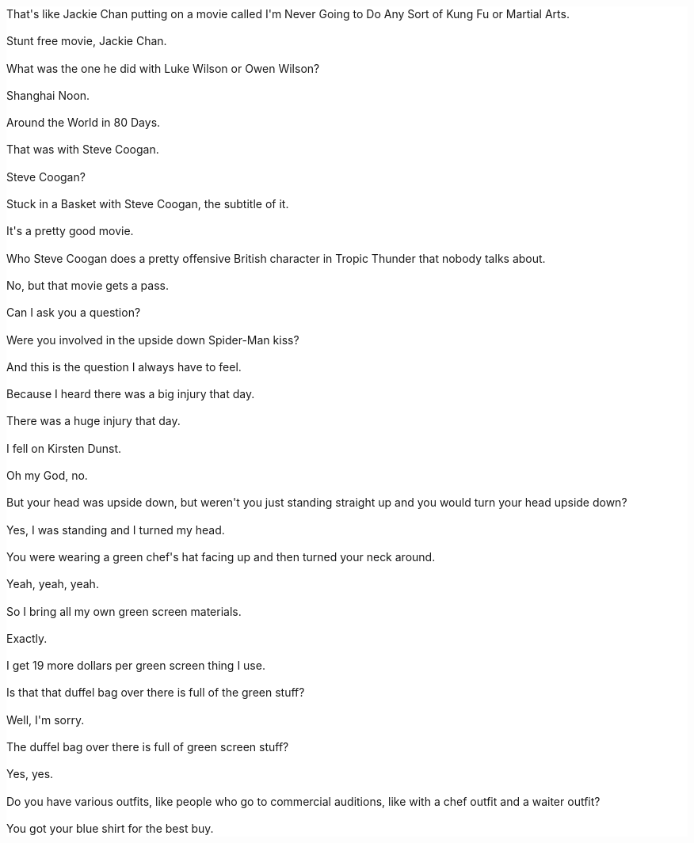 That's like Jackie Chan putting on a movie called I'm Never Going to Do Any Sort of Kung Fu or Martial Arts.

Stunt free movie, Jackie Chan.

What was the one he did with Luke Wilson or Owen Wilson?

Shanghai Noon.

Around the World in 80 Days.

That was with Steve Coogan.

Steve Coogan?

Stuck in a Basket with Steve Coogan, the subtitle of it.

It's a pretty good movie.

Who Steve Coogan does a pretty offensive British character in Tropic Thunder that nobody talks about.

No, but that movie gets a pass.

Can I ask you a question?

Were you involved in the upside down Spider-Man kiss?

And this is the question I always have to feel.

Because I heard there was a big injury that day.

There was a huge injury that day.

I fell on Kirsten Dunst.

Oh my God, no.

But your head was upside down, but weren't you just standing straight up and you would turn your head upside down?

Yes, I was standing and I turned my head.

You were wearing a green chef's hat facing up and then turned your neck around.

Yeah, yeah, yeah.

So I bring all my own green screen materials.

Exactly.

I get 19 more dollars per green screen thing I use.

Is that that duffel bag over there is full of the green stuff?

Well, I'm sorry.

The duffel bag over there is full of green screen stuff?

Yes, yes.

Do you have various outfits, like people who go to commercial auditions, like with a chef outfit and a waiter outfit?

You got your blue shirt for the best buy.
